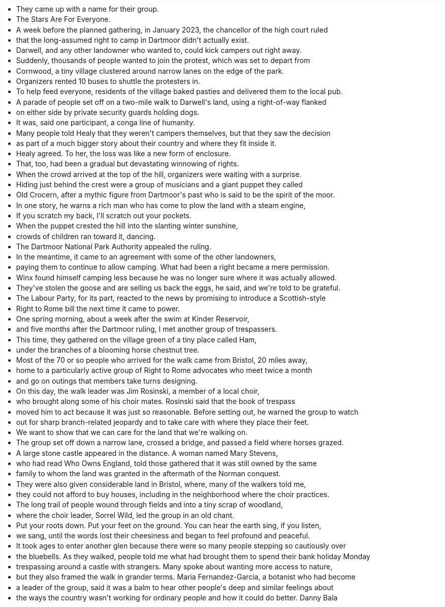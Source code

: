 *  They came up with a name for their group.
*  The Stars Are For Everyone.
*  A week before the planned gathering, in January 2023, the chancellor of the high court ruled
*  that the long-assumed right to camp in Dartmoor didn't actually exist.
*  Darwell, and any other landowner who wanted to, could kick campers out right away.
*  Suddenly, thousands of people wanted to join the protest, which was set to depart from
*  Cornwood, a tiny village clustered around narrow lanes on the edge of the park.
*  Organizers rented 10 buses to shuttle the protesters in.
*  To help feed everyone, residents of the village baked pasties and delivered them to the local pub.
*  A parade of people set off on a two-mile walk to Darwell's land, using a right-of-way flanked
*  on either side by private security guards holding dogs.
*  It was, said one participant, a conga line of humanity.
*  Many people told Healy that they weren't campers themselves, but that they saw the decision
*  as part of a much bigger story about their country and where they fit inside it.
*  Healy agreed. To her, the loss was like a new form of enclosure.
*  That, too, had been a gradual but devastating winnowing of rights.
*  When the crowd arrived at the top of the hill, organizers were waiting with a surprise.
*  Hiding just behind the crest were a group of musicians and a giant puppet they called
*  Old Crocern, after a mythic figure from Dartmoor's past who is said to be the spirit of the moor.
*  In one story, he warns a rich man who has come to plow the land with a steam engine,
*  If you scratch my back, I'll scratch out your pockets.
*  When the puppet crested the hill into the slanting winter sunshine,
*  crowds of children ran toward it, dancing.
*  The Dartmoor National Park Authority appealed the ruling.
*  In the meantime, it came to an agreement with some of the other landowners,
*  paying them to continue to allow camping. What had been a right became a mere permission.
*  Winx found himself camping less because he was no longer sure where it was actually allowed.
*  They've stolen the goose and are selling us back the eggs, he said, and we're told to be grateful.
*  The Labour Party, for its part, reacted to the news by promising to introduce a Scottish-style
*  Right to Rome bill the next time it came to power.
*  One spring morning, about a week after the swim at Kinder Reservoir,
*  and five months after the Dartmoor ruling, I met another group of trespassers.
*  This time, they gathered on the village green of a tiny place called Ham,
*  under the branches of a blooming horse chestnut tree.
*  Most of the 70 or so people who arrived for the walk came from Bristol, 20 miles away,
*  home to a particularly active group of Right to Rome advocates who meet twice a month
*  and go on outings that members take turns designing.
*  On this day, the walk leader was Jim Rosinski, a member of a local choir,
*  who brought along some of his choir mates. Rosinski said that the book of trespass
*  moved him to act because it was just so reasonable. Before setting out, he warned the group to watch
*  out for sharp branch-related jeopardy and to take care with where they place their feet.
*  We want to show that we can care for the land that we're walking on.
*  The group set off down a narrow lane, crossed a bridge, and passed a field where horses grazed.
*  A large stone castle appeared in the distance. A woman named Mary Stevens,
*  who had read Who Owns England, told those gathered that it was still owned by the same
*  family to whom the land was granted in the aftermath of the Norman conquest.
*  They were also given considerable land in Bristol, where, many of the walkers told me,
*  they could not afford to buy houses, including in the neighborhood where the choir practices.
*  The long trail of people wound through fields and into a tiny scrap of woodland,
*  where the choir leader, Sorrel Wild, led the group in an old chant.
*  Put your roots down. Put your feet on the ground. You can hear the earth sing, if you listen,
*  we sang, until the words lost their cheesiness and began to feel profound and peaceful.
*  It took ages to enter another glen because there were so many people stepping so cautiously over
*  the bluebells. As they walked, people told me what had brought them to spend their bank holiday Monday
*  trespassing around a castle with strangers. Many spoke about wanting more access to nature,
*  but they also framed the walk in grander terms. Maria Fernandez-Garcia, a botanist who had become
*  a leader of the group, said it was a balm to hear other people's deep and similar feelings about
*  the ways the country wasn't working for ordinary people and how it could do better. Danny Bala